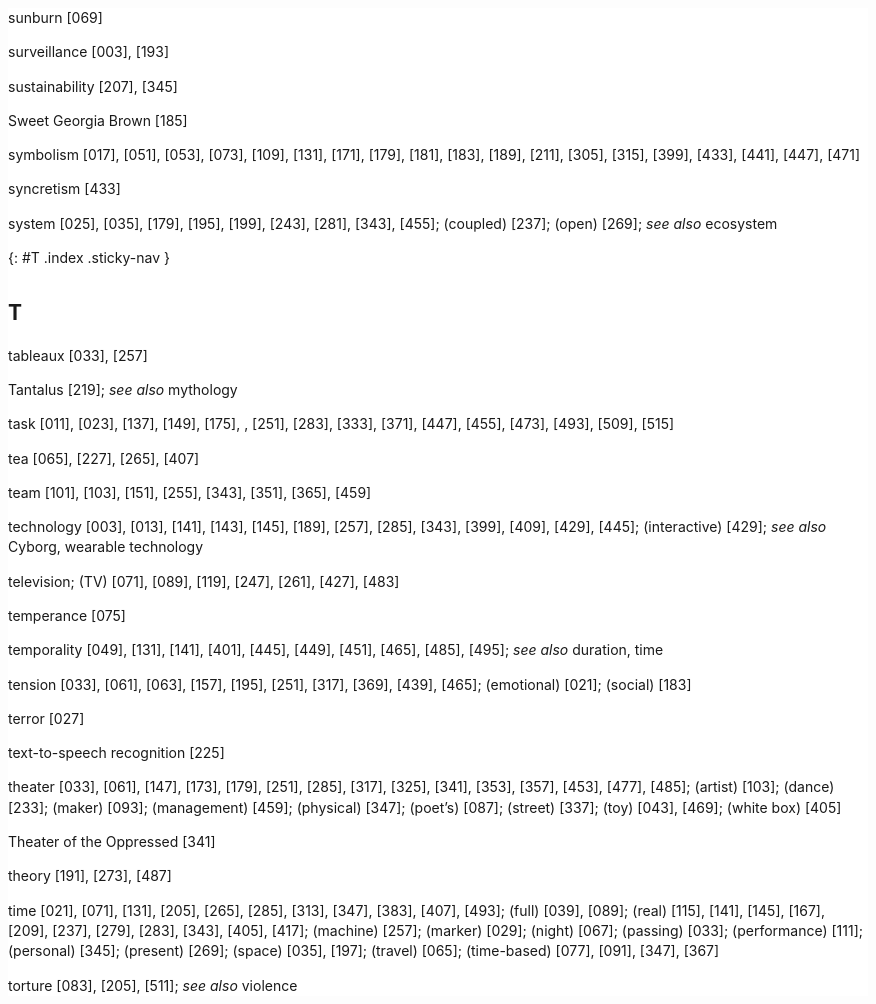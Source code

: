 sunburn [069]

surveillance [003], [193]

sustainability [207], [345]

Sweet Georgia Brown [185]

symbolism [017], [051], [053], [073], [109], [131], [171], [179], [181], [183], [189], [211], [305], [315], [399], [433], [441], [447], [471]

syncretism [433]

system [025], [035], [179], [195], [199], [243], [281], [343], [455]; (coupled) [237]; (open) [269]; _see also_ ecosystem

{: #T .index .sticky-nav }
## T

tableaux [033], [257]

Tantalus [219]; _see also_ mythology

task [011], [023], [137], [149], [175], , [251], [283], [333], [371], [447], [455], [473], [493], [509], [515]

tea [065], [227], [265], [407]

team [101], [103], [151], [255], [343], [351], [365], [459]

technology [003], [013], [141], [143], [145], [189], [257], [285], [343], [399], [409], [429], [445]; (interactive) [429]; _see also_ Cyborg, wearable technology

television; (TV) [071], [089], [119], [247], [261], [427], [483]

temperance [075]

temporality [049], [131], [141], [401], [445], [449], [451], [465], [485], [495]; _see also_ duration, time

tension [033], [061], [063], [157], [195], [251], [317], [369], [439], [465]; (emotional) [021]; (social) [183]

terror [027]

text-to-speech recognition [225]

theater [033], [061], [147], [173], [179], [251], [285], [317], [325], [341], [353], [357], [453], [477], [485]; (artist) [103]; (dance) [233]; (maker) [093]; (management) [459]; (physical) [347]; (poet’s) [087]; (street) [337]; (toy) [043], [469]; (white box) [405]

Theater of the Oppressed [341]

theory [191], [273], [487]

time [021], [071], [131], [205], [265], [285], [313], [347], [383], [407], [493]; (full) [039], [089]; (real) [115], [141], [145], [167], [209], [237], [279], [283], [343], [405], [417]; (machine) [257]; (marker) [029]; (night) [067]; (passing) [033]; (performance) [111]; (personal) [345]; (present) [269]; (space) [035], [197]; (travel) [065]; (time-based) [077], [091], [347], [367]

torture [083], [205], [511]; _see also_ violence
